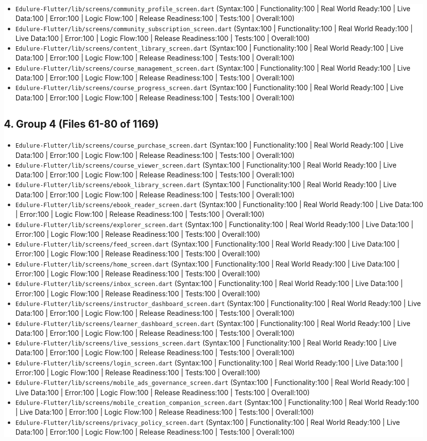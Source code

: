 - `Edulure-Flutter/lib/screens/community_profile_screen.dart` (Syntax:100 | Functionality:100 | Real World Ready:100 | Live Data:100 | Error:100 | Logic Flow:100 | Release Readiness:100 | Tests:100 | Overall:100)
- `Edulure-Flutter/lib/screens/community_subscription_screen.dart` (Syntax:100 | Functionality:100 | Real World Ready:100 | Live Data:100 | Error:100 | Logic Flow:100 | Release Readiness:100 | Tests:100 | Overall:100)
- `Edulure-Flutter/lib/screens/content_library_screen.dart` (Syntax:100 | Functionality:100 | Real World Ready:100 | Live Data:100 | Error:100 | Logic Flow:100 | Release Readiness:100 | Tests:100 | Overall:100)
- `Edulure-Flutter/lib/screens/course_management_screen.dart` (Syntax:100 | Functionality:100 | Real World Ready:100 | Live Data:100 | Error:100 | Logic Flow:100 | Release Readiness:100 | Tests:100 | Overall:100)
- `Edulure-Flutter/lib/screens/course_progress_screen.dart` (Syntax:100 | Functionality:100 | Real World Ready:100 | Live Data:100 | Error:100 | Logic Flow:100 | Release Readiness:100 | Tests:100 | Overall:100)


## 4. Group 4 (Files 61-80 of 1169)

- `Edulure-Flutter/lib/screens/course_purchase_screen.dart` (Syntax:100 | Functionality:100 | Real World Ready:100 | Live Data:100 | Error:100 | Logic Flow:100 | Release Readiness:100 | Tests:100 | Overall:100)
- `Edulure-Flutter/lib/screens/course_viewer_screen.dart` (Syntax:100 | Functionality:100 | Real World Ready:100 | Live Data:100 | Error:100 | Logic Flow:100 | Release Readiness:100 | Tests:100 | Overall:100)
- `Edulure-Flutter/lib/screens/ebook_library_screen.dart` (Syntax:100 | Functionality:100 | Real World Ready:100 | Live Data:100 | Error:100 | Logic Flow:100 | Release Readiness:100 | Tests:100 | Overall:100)
- `Edulure-Flutter/lib/screens/ebook_reader_screen.dart` (Syntax:100 | Functionality:100 | Real World Ready:100 | Live Data:100 | Error:100 | Logic Flow:100 | Release Readiness:100 | Tests:100 | Overall:100)
- `Edulure-Flutter/lib/screens/explorer_screen.dart` (Syntax:100 | Functionality:100 | Real World Ready:100 | Live Data:100 | Error:100 | Logic Flow:100 | Release Readiness:100 | Tests:100 | Overall:100)
- `Edulure-Flutter/lib/screens/feed_screen.dart` (Syntax:100 | Functionality:100 | Real World Ready:100 | Live Data:100 | Error:100 | Logic Flow:100 | Release Readiness:100 | Tests:100 | Overall:100)
- `Edulure-Flutter/lib/screens/home_screen.dart` (Syntax:100 | Functionality:100 | Real World Ready:100 | Live Data:100 | Error:100 | Logic Flow:100 | Release Readiness:100 | Tests:100 | Overall:100)
- `Edulure-Flutter/lib/screens/inbox_screen.dart` (Syntax:100 | Functionality:100 | Real World Ready:100 | Live Data:100 | Error:100 | Logic Flow:100 | Release Readiness:100 | Tests:100 | Overall:100)
- `Edulure-Flutter/lib/screens/instructor_dashboard_screen.dart` (Syntax:100 | Functionality:100 | Real World Ready:100 | Live Data:100 | Error:100 | Logic Flow:100 | Release Readiness:100 | Tests:100 | Overall:100)
- `Edulure-Flutter/lib/screens/learner_dashboard_screen.dart` (Syntax:100 | Functionality:100 | Real World Ready:100 | Live Data:100 | Error:100 | Logic Flow:100 | Release Readiness:100 | Tests:100 | Overall:100)
- `Edulure-Flutter/lib/screens/live_sessions_screen.dart` (Syntax:100 | Functionality:100 | Real World Ready:100 | Live Data:100 | Error:100 | Logic Flow:100 | Release Readiness:100 | Tests:100 | Overall:100)
- `Edulure-Flutter/lib/screens/login_screen.dart` (Syntax:100 | Functionality:100 | Real World Ready:100 | Live Data:100 | Error:100 | Logic Flow:100 | Release Readiness:100 | Tests:100 | Overall:100)
- `Edulure-Flutter/lib/screens/mobile_ads_governance_screen.dart` (Syntax:100 | Functionality:100 | Real World Ready:100 | Live Data:100 | Error:100 | Logic Flow:100 | Release Readiness:100 | Tests:100 | Overall:100)
- `Edulure-Flutter/lib/screens/mobile_creation_companion_screen.dart` (Syntax:100 | Functionality:100 | Real World Ready:100 | Live Data:100 | Error:100 | Logic Flow:100 | Release Readiness:100 | Tests:100 | Overall:100)
- `Edulure-Flutter/lib/screens/privacy_policy_screen.dart` (Syntax:100 | Functionality:100 | Real World Ready:100 | Live Data:100 | Error:100 | Logic Flow:100 | Release Readiness:100 | Tests:100 | Overall:100)